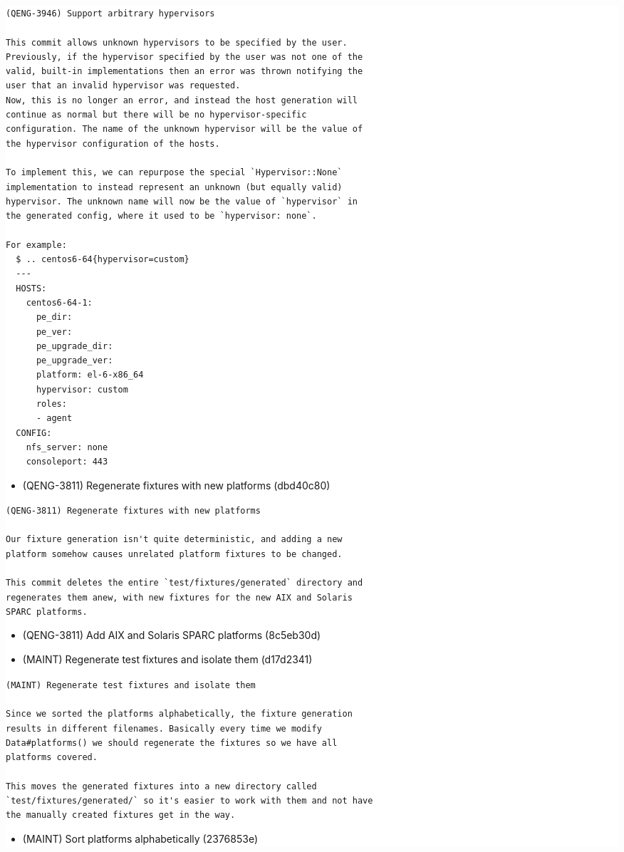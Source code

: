 
```
(QENG-3946) Support arbitrary hypervisors

This commit allows unknown hypervisors to be specified by the user.
Previously, if the hypervisor specified by the user was not one of the
valid, built-in implementations then an error was thrown notifying the
user that an invalid hypervisor was requested.
Now, this is no longer an error, and instead the host generation will
continue as normal but there will be no hypervisor-specific
configuration. The name of the unknown hypervisor will be the value of
the hypervisor configuration of the hosts.

To implement this, we can repurpose the special `Hypervisor::None`
implementation to instead represent an unknown (but equally valid)
hypervisor. The unknown name will now be the value of `hypervisor` in
the generated config, where it used to be `hypervisor: none`.

For example:
  $ .. centos6-64{hypervisor=custom}
  ---
  HOSTS:
    centos6-64-1:
      pe_dir:
      pe_ver:
      pe_upgrade_dir:
      pe_upgrade_ver:
      platform: el-6-x86_64
      hypervisor: custom
      roles:
      - agent
  CONFIG:
    nfs_server: none
    consoleport: 443
```
* (QENG-3811) Regenerate fixtures with new platforms (dbd40c80)


```
(QENG-3811) Regenerate fixtures with new platforms

Our fixture generation isn't quite deterministic, and adding a new
platform somehow causes unrelated platform fixtures to be changed.

This commit deletes the entire `test/fixtures/generated` directory and
regenerates them anew, with new fixtures for the new AIX and Solaris
SPARC platforms.
```
* (QENG-3811) Add AIX and Solaris SPARC platforms (8c5eb30d)

* (MAINT) Regenerate test fixtures and isolate them (d17d2341)


```
(MAINT) Regenerate test fixtures and isolate them

Since we sorted the platforms alphabetically, the fixture generation
results in different filenames. Basically every time we modify
Data#platforms() we should regenerate the fixtures so we have all
platforms covered.

This moves the generated fixtures into a new directory called
`test/fixtures/generated/` so it's easier to work with them and not have
the manually created fixtures get in the way.
```
* (MAINT) Sort platforms alphabetically (2376853e)
